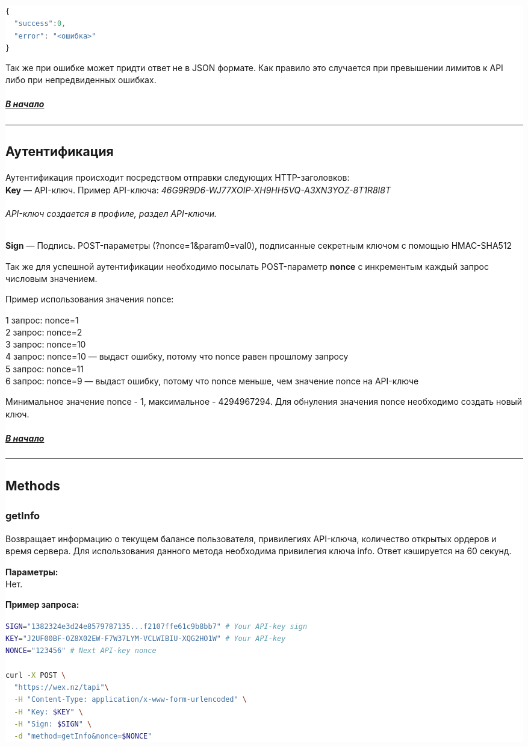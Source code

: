 ```javascript
{
  "success":0,
  "error": "<ошибка>"
}
```

Так же при ошибке может придти ответ не в JSON формате. Как правило это случается при превышении лимитов к API либо при непредвиденных ошибках.

##### [В начало](#begin)
___
## <a name="auth"/> Аутентификация

Аутентификация происходит посредством отправки следующих HTTP-заголовков: \
**Key** — API-ключ. Пример API-ключа: *46G9R9D6-WJ77XOIP-XH9HH5VQ-A3XN3YOZ-8T1R8I8T*
###### API-ключ создается в профиле, раздел API-ключи.

**Sign** — Подпись. POST-параметры (?nonce=1&param0=val0), подписанные секретным ключом с помощью HMAC-SHA512

Так же для успешной аутентификации необходимо посылать POST-параметр **nonce** с инкрементым каждый запрос числовым значением.

Пример использования значения nonce:

1 запрос: nonce=1 \
2 запрос: nonce=2 \
3 запрос: nonce=10 \
4 запрос: nonce=10 — выдаст ошибку, потому что nonce равен прошлому запросу \
5 запрос: nonce=11 \
6 запрос: nonce=9 — выдаст ошибку, потому что nonce меньше, чем значение nonce на API-ключе

Минимальное значение nonce - 1, максимальное - 4294967294.
Для обнуления значения nonce необходимо создать новый ключ.

##### [В начало](#begin)
___
## <a name="methods"/> Methods
### <a name="getInfo"/> getInfo

Возвращает информацию о текущем балансе пользователя, привилегиях API-ключа, количество открытых ордеров и время сервера.
Для использования данного метода необходима привилегия ключа info.
Ответ кэшируется на 60 секунд.

**Параметры:** \
Нет.

**Пример запроса:**

```bash
SIGN="1382324e3d24e8579787135...f2107ffe61c9b8bb7" # Your API-key sign
KEY="J2UF00BF-OZ8X02EW-F7W37LYM-VCLWIBIU-XQG2HO1W" # Your API-key
NONCE="123456" # Next API-key nonce

curl -X POST \
  "https://wex.nz/tapi"\
  -H "Content-Type: application/x-www-form-urlencoded" \
  -H "Key: $KEY" \
  -H "Sign: $SIGN" \
  -d "method=getInfo&nonce=$NONCE"
```

